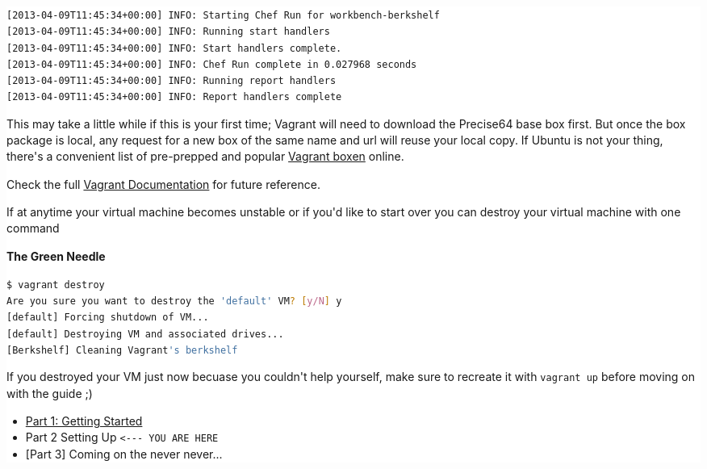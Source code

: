 ``` bash 
[2013-04-09T11:45:34+00:00] INFO: Starting Chef Run for workbench-berkshelf
[2013-04-09T11:45:34+00:00] INFO: Running start handlers
[2013-04-09T11:45:34+00:00] INFO: Start handlers complete.
[2013-04-09T11:45:34+00:00] INFO: Chef Run complete in 0.027968 seconds
[2013-04-09T11:45:34+00:00] INFO: Running report handlers
[2013-04-09T11:45:34+00:00] INFO: Report handlers complete
```

This may take a little while if this is your first time; Vagrant will need to download the Precise64 base box first. But once the box package is local, any request for a new box of the same name and url will reuse your local copy. If Ubuntu is not your thing, there's a convenient list of pre-prepped and popular [Vagrant boxen](http://www.vagrantbox.es/) online.

Check the full [Vagrant Documentation](http://docs.vagrantup.com/v2) for future reference.

If at anytime your virtual machine becomes unstable or if you'd like to start over you can destroy your virtual machine with one command

**The Green Needle**

```bash 
$ vagrant destroy
Are you sure you want to destroy the 'default' VM? [y/N] y
[default] Forcing shutdown of VM...
[default] Destroying VM and associated drives...
[Berkshelf] Cleaning Vagrant's berkshelf
```

If you destroyed your VM just now becuase you couldn't help yourself, make sure to recreate it with ```vagrant up``` before moving on with the guide ;)

- [Part 1: Getting Started](#)
- Part 2 Setting Up ```<--- YOU ARE HERE```
- [Part 3] Coming on the never never...
